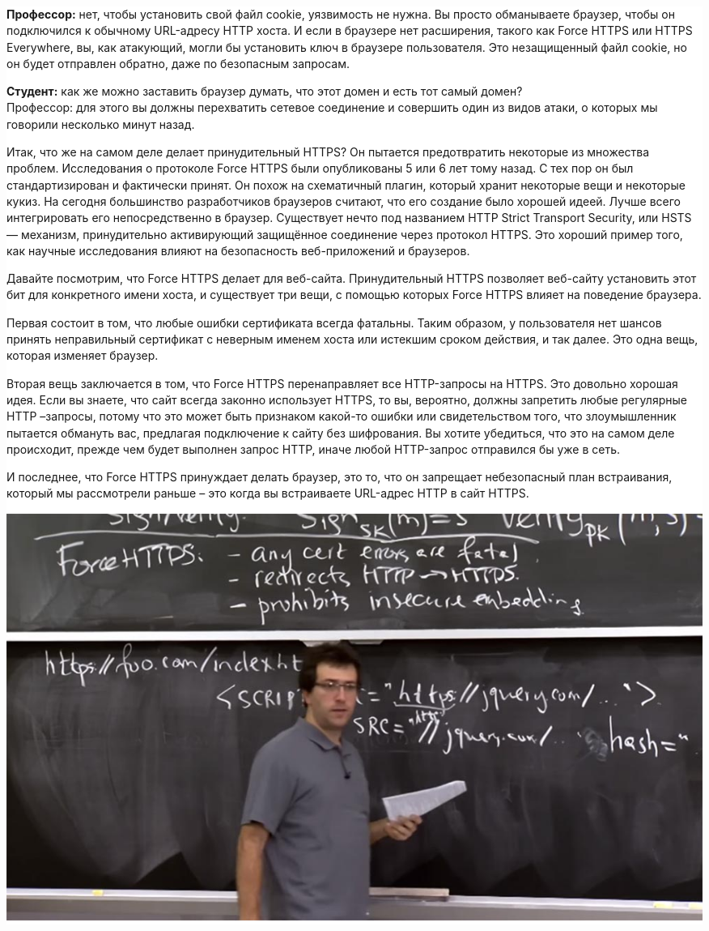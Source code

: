 **Профессор:** нет, чтобы установить свой файл cookie, уязвимость не нужна. Вы просто обманываете браузер, чтобы он подключился к обычному URL-адресу HTTP хоста. И если в браузере нет расширения, такого как Force HTTPS или HTTPS Everywhere, вы, как атакующий, могли бы установить ключ в браузере пользователя. Это незащищенный файл cookie, но он будет отправлен обратно, даже по безопасным запросам.

**Студент:** как же можно заставить браузер думать, что этот домен и есть тот самый домен?  
Профессор: для этого вы должны перехватить сетевое соединение и совершить один из видов атаки, о которых мы говорили несколько минут назад.

Итак, что же на самом деле делает принудительный HTTPS? Он пытается предотвратить некоторые из множества проблем. Исследования о протоколе Force HTTPS были опубликованы 5 или 6 лет тому назад. С тех пор он был стандартизирован и фактически принят. Он похож на схематичный плагин, который хранит некоторые вещи и некоторые кукиз. На сегодня большинство разработчиков браузеров считают, что его создание было хорошей идеей. Лучше всего интегрировать его непосредственно в браузер. Существует нечто под названием HTTP Strict Transport Security, или HSTS — механизм, принудительно активирующий защищённое соединение через протокол HTTPS. Это хороший пример того, как научные исследования влияют на безопасность веб-приложений и браузеров.

Давайте посмотрим, что Force HTTPS делает для веб-сайта. Принудительный HTTPS позволяет веб-сайту установить этот бит для конкретного имени хоста, и существует три вещи, с помощью которых Force HTTPS влияет на поведение браузера.

Первая состоит в том, что любые ошибки сертификата всегда фатальны. Таким образом, у пользователя нет шансов принять неправильный сертификат с неверным именем хоста или истекшим сроком действия, и так далее. Это одна вещь, которая изменяет браузер.

Вторая вещь заключается в том, что Force HTTPS перенаправляет все HTTP-запросы на HTTPS. Это довольно хорошая идея. Если вы знаете, что сайт всегда законно использует HTTPS, то вы, вероятно, должны запретить любые регулярные HTTP –запросы, потому что это может быть признаком какой-то ошибки или свидетельством того, что злоумышленник пытается обмануть вас, предлагая подключение к сайту без шифрования. Вы хотите убедиться, что это на самом деле происходит, прежде чем будет выполнен запрос HTTP, иначе любой HTTP-запрос отправился бы уже в сеть.

И последнее, что Force HTTPS принуждает делать браузер, это то, что он запрещает небезопасный план встраивания, который мы рассмотрели раньше – это когда вы встраиваете URL-адрес HTTP в сайт HTTPS.

![](../../_resources/c8f4f6e98f054aa385a99cb4c2987a15.jpeg)
